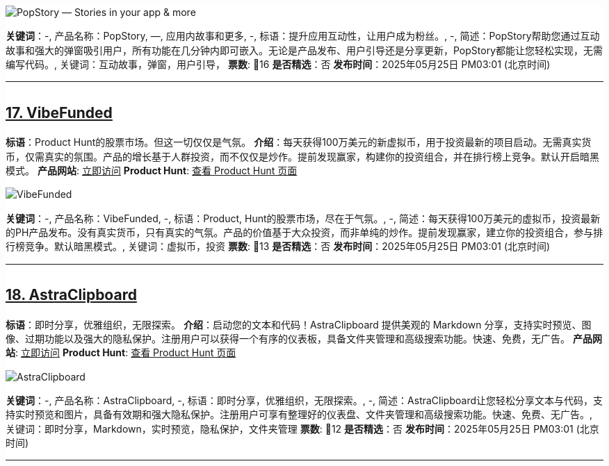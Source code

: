 ![PopStory — Stories in your app & more]()

**关键词**：-, 产品名称：PopStory, —, 应用内故事和更多, -, 标语：提升应用互动性，让用户成为粉丝。, -, 简述：PopStory帮助您通过互动故事和强大的弹窗吸引用户，所有功能在几分钟内即可嵌入。无论是产品发布、用户引导还是分享更新，PopStory都能让您轻松实现，无需编写代码。, 关键词：互动故事，弹窗，用户引导，
**票数**: 🔺16
**是否精选**：否
**发布时间**：2025年05月25日 PM03:01 (北京时间)

---

## [17. VibeFunded](https://www.producthunt.com/posts/vibefunded?utm_campaign=producthunt-api&utm_medium=api-v2&utm_source=Application%3A+nextauth+%28ID%3A+151633%29)
**标语**：Product Hunt的股票市场。但这一切仅仅是气氛。
**介绍**：每天获得100万美元的新虚拟币，用于投资最新的项目启动。无需真实货币，仅需真实的氛围。产品的增长基于人群投资，而不仅仅是炒作。提前发现赢家，构建你的投资组合，并在排行榜上竞争。默认开启暗黑模式。
**产品网站**: [立即访问](https://www.producthunt.com/r/7GAC3HXLAXEZJ7?utm_campaign=producthunt-api&utm_medium=api-v2&utm_source=Application%3A+nextauth+%28ID%3A+151633%29)
**Product Hunt**: [查看 Product Hunt 页面](https://www.producthunt.com/posts/vibefunded?utm_campaign=producthunt-api&utm_medium=api-v2&utm_source=Application%3A+nextauth+%28ID%3A+151633%29)

![VibeFunded]()

**关键词**：-, 产品名称：VibeFunded, -, 标语：Product, Hunt的股票市场，尽在于气氛。, -, 简述：每天获得100万美元的虚拟币，投资最新的PH产品发布。没有真实货币，只有真实的气氛。产品的价值基于大众投资，而非单纯的炒作。提前发现赢家，建立你的投资组合，参与排行榜竞争。默认暗黑模式。, 关键词：虚拟币，投资
**票数**: 🔺13
**是否精选**：否
**发布时间**：2025年05月25日 PM03:01 (北京时间)

---

## [18. AstraClipboard](https://www.producthunt.com/posts/astraclipboard?utm_campaign=producthunt-api&utm_medium=api-v2&utm_source=Application%3A+nextauth+%28ID%3A+151633%29)
**标语**：即时分享，优雅组织，无限探索。
**介绍**：启动您的文本和代码！AstraClipboard 提供美观的 Markdown 分享，支持实时预览、图像、过期功能以及强大的隐私保护。注册用户可以获得一个有序的仪表板，具备文件夹管理和高级搜索功能。快速、免费，无广告。
**产品网站**: [立即访问](https://www.producthunt.com/r/726C33PHA5CUUJ?utm_campaign=producthunt-api&utm_medium=api-v2&utm_source=Application%3A+nextauth+%28ID%3A+151633%29)
**Product Hunt**: [查看 Product Hunt 页面](https://www.producthunt.com/posts/astraclipboard?utm_campaign=producthunt-api&utm_medium=api-v2&utm_source=Application%3A+nextauth+%28ID%3A+151633%29)

![AstraClipboard]()

**关键词**：-, 产品名称：AstraClipboard, -, 标语：即时分享，优雅组织，无限探索。, -, 简述：AstraClipboard让您轻松分享文本与代码，支持实时预览和图片，具备有效期和强大隐私保护。注册用户可享有整理好的仪表盘、文件夹管理和高级搜索功能。快速、免费、无广告。, 关键词：即时分享，Markdown，实时预览，隐私保护，文件夹管理
**票数**: 🔺12
**是否精选**：否
**发布时间**：2025年05月25日 PM03:01 (北京时间)

---
